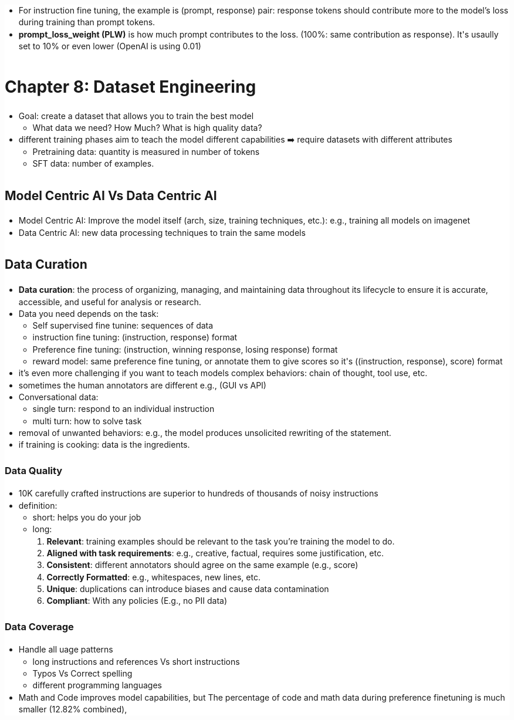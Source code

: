 - For instruction fine tuning, the example is (prompt, response) pair: response tokens should contribute more to the model’s loss during training than prompt tokens.
- **prompt_loss_weight (PLW)**  is how much prompt contributes to the loss. (100%: same contribution as response). It's usaully set to 10% or even lower (OpenAI is using 0.01)

# Chapter 8: Dataset Engineering
- Goal: create a dataset that allows you to train the best model
    - What data we need? How Much? What is high quality data?
- different training phases aim to teach the model different capabilities ➡️ require datasets with different attributes
    - Pretraining data: quantity is measured in number of tokens
    - SFT data: number of examples.

## Model Centric AI Vs Data Centric AI
- Model Centric AI: Improve the model itself (arch, size, training techniques, etc.): e.g., training all models on imagenet
- Data Centric AI: new data processing techniques to train the same models

## Data Curation
- **Data curation**: the process of organizing, managing, and maintaining data throughout its lifecycle to ensure it is accurate, accessible, and useful for analysis or research.
- Data you need depends on the task:
    - Self supervised fine tunine: sequences of data
    - instruction fine tuning: (instruction, response) format
    - Preference fine tuning: (instruction, winning response, losing response) format
    - reward model: same preference fine tuning, or annotate them to give scores so it's ((instruction, response), score) format
- it’s even more challenging if you want to teach models complex behaviors: chain of thought, tool use, etc.
- sometimes the human annotators are different e.g., (GUI vs API)
- Conversational data:
    - single turn: respond to an individual instruction
    - multi turn: how to solve task
- removal of unwanted behaviors: e.g., the model produces unsolicited rewriting of the statement.
- if training is cooking: data is the ingredients.

### Data Quality
- 10K carefully crafted instructions are superior to hundreds of thousands of noisy instructions
- definition:
    - short: helps you do your job
    - long:
        1. **Relevant**: training examples should be relevant to the task you’re training the model to do.
        2. **Aligned with task requirements**: e.g., creative, factual, requires some justification, etc.
        3. **Consistent**: different annotators should agree on the same example (e.g., score)
        4. **Correctly Formatted**: e.g., whitespaces, new lines, etc.
        5. **Unique**: duplications can introduce biases and cause data contamination
        6. **Compliant**: With any policies (E.g., no PII data)

### Data Coverage
- Handle all uage patterns
    - long instructions and references Vs short instructions
    - Typos Vs Correct spelling
    - different programming languages
- Math and Code improves model capabilities, but The percentage of code and math data during preference finetuning is much smaller (12.82% combined),
